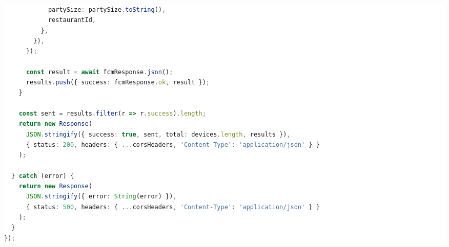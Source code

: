```typescript
            partySize: partySize.toString(),
            restaurantId,
          },
        }),
      });

      const result = await fcmResponse.json();
      results.push({ success: fcmResponse.ok, result });
    }

    const sent = results.filter(r => r.success).length;
    return new Response(
      JSON.stringify({ success: true, sent, total: devices.length, results }),
      { status: 200, headers: { ...corsHeaders, 'Content-Type': 'application/json' } }
    );

  } catch (error) {
    return new Response(
      JSON.stringify({ error: String(error) }),
      { status: 500, headers: { ...corsHeaders, 'Content-Type': 'application/json' } }
    );
  }
});
```
